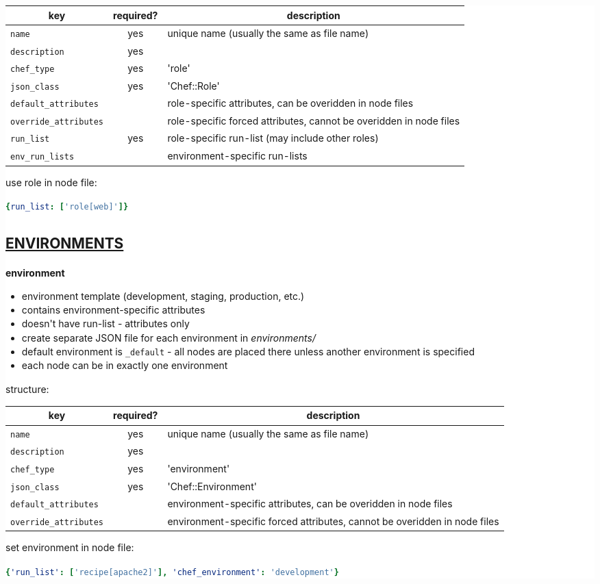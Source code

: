 | key                   | required? | description                                                        |
| --------------------- | :-------: | ------------------------------------------------------------------ |
| `name`                |    yes    | unique name (usually the same as file name)                        |
| `description`         |    yes    |
| `chef_type`           |    yes    | 'role'                                                             |
| `json_class`          |    yes    | 'Chef::Role'                                                       |
| `default_attributes`  |           | role-specific attributes, can be overidden in node files           |
| `override_attributes` |           | role-specific forced attributes, cannot be overidden in node files |
| `run_list`            |    yes    | role-specific run-list (may include other roles)                   |
| `env_run_lists`       |           | environment-specific run-lists                                     |

use role in node file:

```yaml
{run_list: ['role[web]']}
```

## [ENVIRONMENTS](https://docs.chef.io/environments.html)

**environment**

- environment template (development, staging, production, etc.)
- contains environment-specific attributes
- doesn't have run-list - attributes only
- create separate JSON file for each environment in _environments/_
- default environment is `_default` - all nodes are placed there unless another
  environment is specified
- each node can be in exactly one environment

structure:

| key                   | required? | description                                                               |
| --------------------- | :-------: | ------------------------------------------------------------------------- |
| `name`                |    yes    | unique name (usually the same as file name)                               |
| `description`         |    yes    |
| `chef_type`           |    yes    | 'environment'                                                             |
| `json_class`          |    yes    | 'Chef::Environment'                                                       |
| `default_attributes`  |           | environment-specific attributes, can be overidden in node files           |
| `override_attributes` |           | environment-specific forced attributes, cannot be overidden in node files |

set environment in node file:

```yaml
{'run_list': ['recipe[apache2]'], 'chef_environment': 'development'}
```
